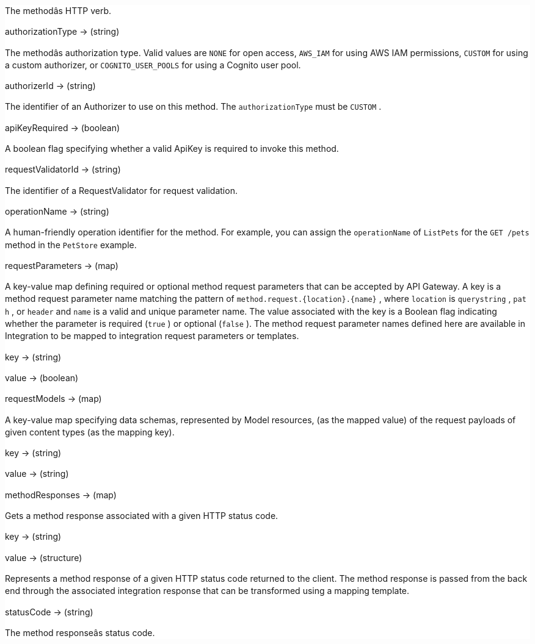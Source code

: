 The methodâs HTTP verb.

authorizationType -> (string)

The methodâs authorization type. Valid values are `NONE` for open access, `AWS_IAM` for using AWS IAM permissions, `CUSTOM` for using a custom authorizer, or `COGNITO_USER_POOLS` for using a Cognito user pool.

authorizerId -> (string)

The identifier of an Authorizer to use on this method. The `authorizationType` must be `CUSTOM` .

apiKeyRequired -> (boolean)

A boolean flag specifying whether a valid ApiKey is required to invoke this method.

requestValidatorId -> (string)

The identifier of a RequestValidator for request validation.

operationName -> (string)

A human-friendly operation identifier for the method. For example, you can assign the `operationName` of `ListPets` for the `GET /pets` method in the `PetStore` example.

requestParameters -> (map)

A key-value map defining required or optional method request parameters that can be accepted by API Gateway. A key is a method request parameter name matching the pattern of `method.request.{location}.{name}` , where `location` is `querystring` , `path` , or `header` and `name` is a valid and unique parameter name. The value associated with the key is a Boolean flag indicating whether the parameter is required (`true` ) or optional (`false` ). The method request parameter names defined here are available in Integration to be mapped to integration request parameters or templates.

key -> (string)

value -> (boolean)

requestModels -> (map)

A key-value map specifying data schemas, represented by Model resources, (as the mapped value) of the request payloads of given content types (as the mapping key).

key -> (string)

value -> (string)

methodResponses -> (map)

Gets a method response associated with a given HTTP status code.

key -> (string)

value -> (structure)

Represents a method response of a given HTTP status code returned to the client. The method response is passed from the back end through the associated integration response that can be transformed using a mapping template.

statusCode -> (string)

The method responseâs status code.
